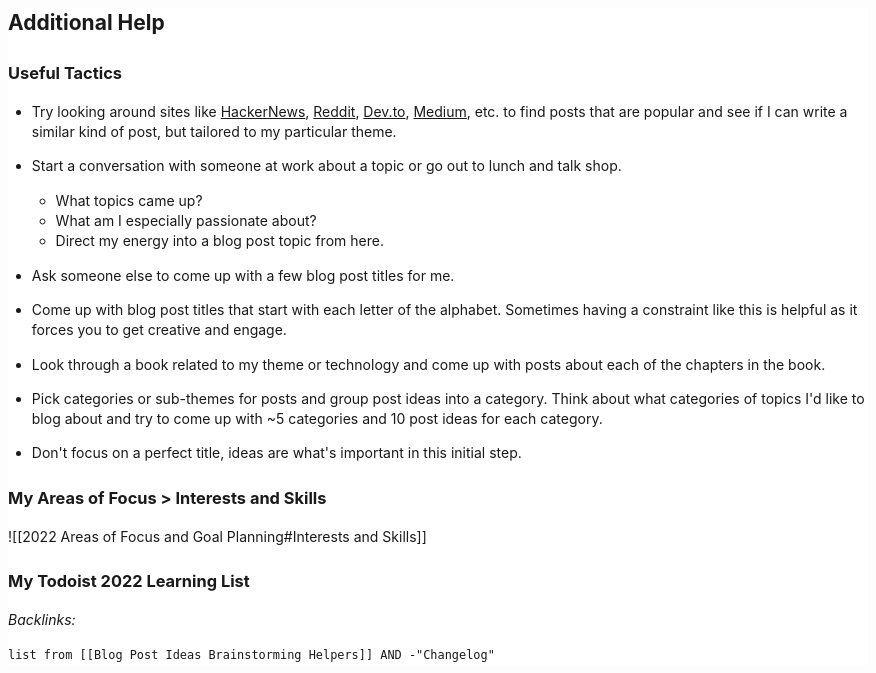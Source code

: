 ## Additional Help

### Useful Tactics

- Try looking around sites like [HackerNews](), [Reddit](), [Dev.to](), [Medium](), etc. to find posts that are popular and see if I can write a similar kind of post, but tailored to my particular theme.

- Start a conversation with someone at work about a topic or go out to lunch and talk shop. 
    - What topics came up?
    - What am I especially passionate about?
    - Direct my energy into a blog post topic from here.

- Ask someone else to come up with a few blog post titles for me.

- Come up with blog post titles that start with each letter of the alphabet. Sometimes having a constraint like this is helpful as it forces you to get creative and engage.

- Look through a book related to my theme or technology and come up with posts about each of the chapters in the book.

- Pick categories or sub-themes for posts and group post ideas into a category. Think about what categories of topics I'd like to blog about and try to come up with ~5 categories and 10 post ideas for each category.

- Don't focus on a perfect title, ideas are what's important in this initial step.

### My Areas of Focus > Interests and Skills

![[2022 Areas of Focus and Goal Planning#Interests and Skills]]

### My Todoist 2022 Learning List

<iframe src="https://todoist.com/app/project/2256255534" allow="fullscreen" style="height:100%;width:100%; aspect-ratio: 16 / 9;"></iframe>

*Backlinks:*

```dataview
list from [[Blog Post Ideas Brainstorming Helpers]] AND -"Changelog"
```